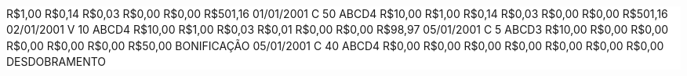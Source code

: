 <td>R$1,00</td>
<td>R$0,14</td>
<td>R$0,03</td>
<td>R$0,00</td>
<td>R$0,00</td>
<td>R$501,16</td>
<td></td>
</tr>
<tr>
<td>01/01/2001</td>
<td>C</td>
<td>50</td>
<td>ABCD4</td>
<td>R$10,00</td>
<td>R$1,00</td>
<td>R$0,14</td>
<td>R$0,03</td>
<td>R$0,00</td>
<td>R$0,00</td>
<td>R$501,16</td>
<td></td>
</tr>
<tr>
<td>02/01/2001</td>
<td>V</td>
<td>10</td>
<td>ABCD4</td>
<td>R$10,00</td>
<td>R$1,00</td>
<td>R$0,03</td>
<td>R$0,01</td>
<td>R$0,00</td>
<td>R$0,00</td>
<td>R$98,97</td>

<td></td>
</tr>
<tr>
<td>05/01/2001</td>
<td>C</td>
<td>5</td>
<td>ABCD3</td>
<td>R$10,00</td>
<td>R$0,00</td>
<td>R$0,00</td>
<td>R$0,00</td>
<td>R$0,00</td>
<td>R$0,00</td>
<td>R$50,00</td>
<td>BONIFICAÇÃO</td>
</tr>
<tr>
<td>05/01/2001</td>
<td>C</td>
<td>40</td>
<td>ABCD4</td>
<td>R$0,00</td>
<td>R$0,00</td>
<td>R$0,00</td>
<td>R$0,00</td>
<td>R$0,00</td>
<td>R$0,00</td>
<td>R$0,00</td>
<td>DESDOBRAMENTO</td>